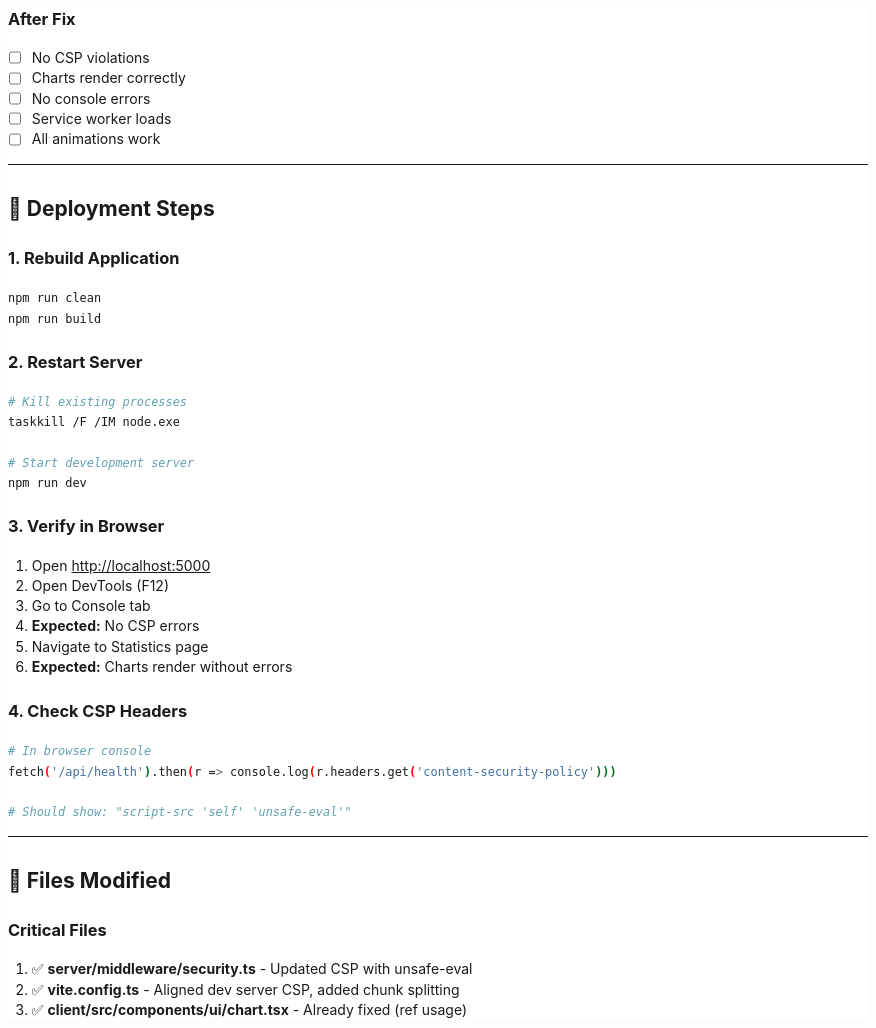 ### After Fix
- [ ] No CSP violations
- [ ] Charts render correctly
- [ ] No console errors
- [ ] Service worker loads
- [ ] All animations work

---

## 🚀 Deployment Steps

### 1. Rebuild Application
```bash
npm run clean
npm run build
```

### 2. Restart Server
```bash
# Kill existing processes
taskkill /F /IM node.exe

# Start development server
npm run dev
```

### 3. Verify in Browser
1. Open <http://localhost:5000>
2. Open DevTools (F12)
3. Go to Console tab
4. **Expected:** No CSP errors
5. Navigate to Statistics page
6. **Expected:** Charts render without errors

### 4. Check CSP Headers
```bash
# In browser console
fetch('/api/health').then(r => console.log(r.headers.get('content-security-policy')))

# Should show: "script-src 'self' 'unsafe-eval'"
```

---

## 📝 Files Modified

### Critical Files
1. ✅ **server/middleware/security.ts** - Updated CSP with unsafe-eval
2. ✅ **vite.config.ts** - Aligned dev server CSP, added chunk splitting
3. ✅ **client/src/components/ui/chart.tsx** - Already fixed (ref usage)
